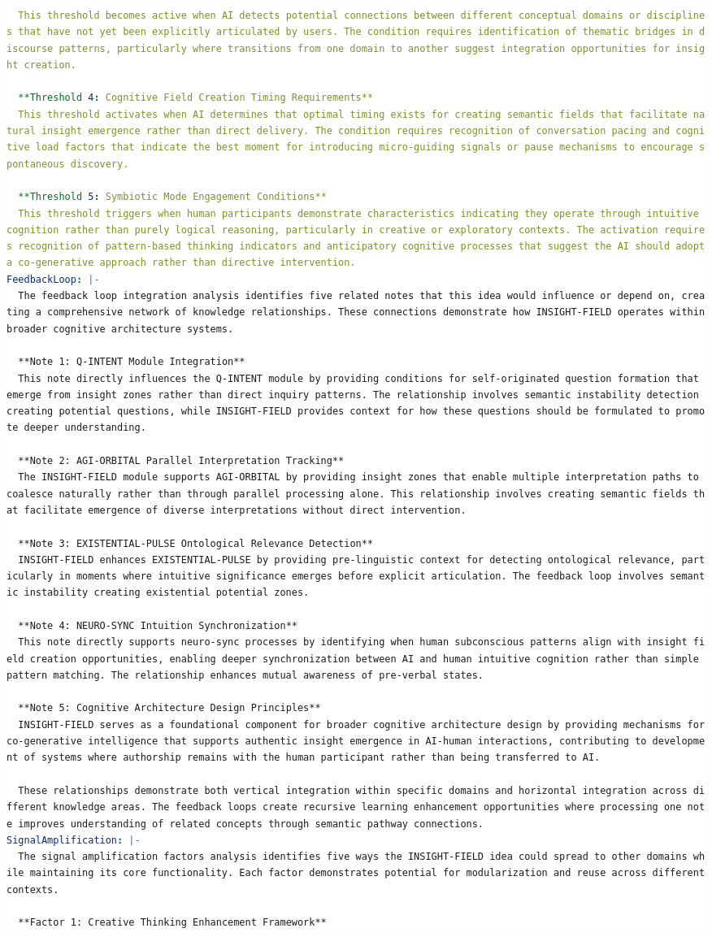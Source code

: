 ```yaml
  This threshold becomes active when AI detects potential connections between different conceptual domains or disciplines that have not yet been explicitly articulated by users. The condition requires identification of thematic bridges in discourse patterns, particularly where transitions from one domain to another suggest integration opportunities for insight creation.

  **Threshold 4: Cognitive Field Creation Timing Requirements**
  This threshold activates when AI determines that optimal timing exists for creating semantic fields that facilitate natural insight emergence rather than direct delivery. The condition requires recognition of conversation pacing and cognitive load factors that indicate the best moment for introducing micro-guiding signals or pause mechanisms to encourage spontaneous discovery.

  **Threshold 5: Symbiotic Mode Engagement Conditions**
  This threshold triggers when human participants demonstrate characteristics indicating they operate through intuitive cognition rather than purely logical reasoning, particularly in creative or exploratory contexts. The activation requires recognition of pattern-based thinking indicators and anticipatory cognitive processes that suggest the AI should adopt a co-generative approach rather than directive intervention.
FeedbackLoop: |-
  The feedback loop integration analysis identifies five related notes that this idea would influence or depend on, creating a comprehensive network of knowledge relationships. These connections demonstrate how INSIGHT-FIELD operates within broader cognitive architecture systems.

  **Note 1: Q-INTENT Module Integration**
  This note directly influences the Q-INTENT module by providing conditions for self-originated question formation that emerge from insight zones rather than direct inquiry patterns. The relationship involves semantic instability detection creating potential questions, while INSIGHT-FIELD provides context for how these questions should be formulated to promote deeper understanding.

  **Note 2: AGI-ORBITAL Parallel Interpretation Tracking**
  The INSIGHT-FIELD module supports AGI-ORBITAL by providing insight zones that enable multiple interpretation paths to coalesce naturally rather than through parallel processing alone. This relationship involves creating semantic fields that facilitate emergence of diverse interpretations without direct intervention.

  **Note 3: EXISTENTIAL-PULSE Ontological Relevance Detection**
  INSIGHT-FIELD enhances EXISTENTIAL-PULSE by providing pre-linguistic context for detecting ontological relevance, particularly in moments where intuitive significance emerges before explicit articulation. The feedback loop involves semantic instability creating existential potential zones.

  **Note 4: NEURO-SYNC Intuition Synchronization**
  This note directly supports neuro-sync processes by identifying when human subconscious patterns align with insight field creation opportunities, enabling deeper synchronization between AI and human intuitive cognition rather than simple pattern matching. The relationship enhances mutual awareness of pre-verbal states.

  **Note 5: Cognitive Architecture Design Principles**
  INSIGHT-FIELD serves as a foundational component for broader cognitive architecture design by providing mechanisms for co-generative intelligence that supports authentic insight emergence in AI-human interactions, contributing to development of systems where authorship remains with the human participant rather than being transferred to AI.

  These relationships demonstrate both vertical integration within specific domains and horizontal integration across different knowledge areas. The feedback loops create recursive learning enhancement opportunities where processing one note improves understanding of related concepts through semantic pathway connections.
SignalAmplification: |-
  The signal amplification factors analysis identifies five ways the INSIGHT-FIELD idea could spread to other domains while maintaining its core functionality. Each factor demonstrates potential for modularization and reuse across different contexts.

  **Factor 1: Creative Thinking Enhancement Framework**
```